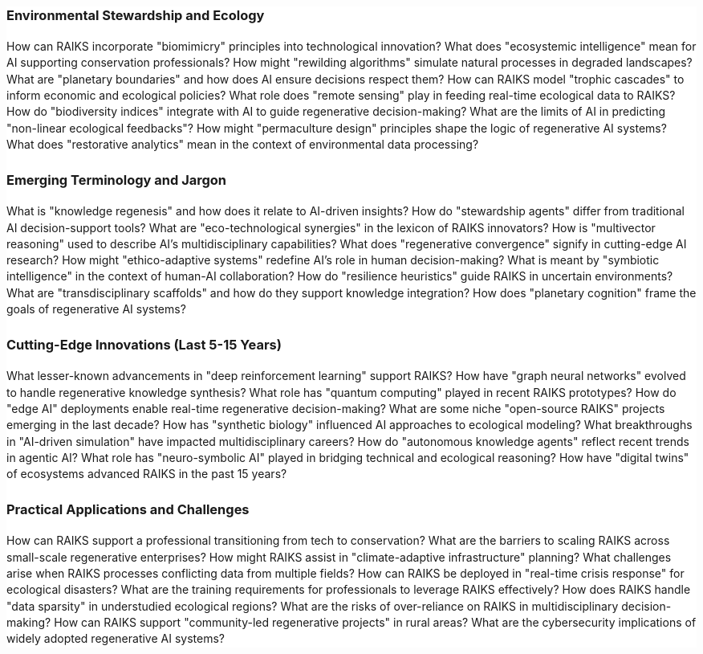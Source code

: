 ### Environmental Stewardship and Ecology

How can RAIKS incorporate "biomimicry" principles into technological innovation?
What does "ecosystemic intelligence" mean for AI supporting conservation professionals?
How might "rewilding algorithms" simulate natural processes in degraded landscapes?
What are "planetary boundaries" and how does AI ensure decisions respect them?
How can RAIKS model "trophic cascades" to inform economic and ecological policies?
What role does "remote sensing" play in feeding real-time ecological data to RAIKS?
How do "biodiversity indices" integrate with AI to guide regenerative decision-making?
What are the limits of AI in predicting "non-linear ecological feedbacks"?
How might "permaculture design" principles shape the logic of regenerative AI systems?
What does "restorative analytics" mean in the context of environmental data processing?

### Emerging Terminology and Jargon

What is "knowledge regenesis" and how does it relate to AI-driven insights?
How do "stewardship agents" differ from traditional AI decision-support tools?
What are "eco-technological synergies" in the lexicon of RAIKS innovators?
How is "multivector reasoning" used to describe AI’s multidisciplinary capabilities?
What does "regenerative convergence" signify in cutting-edge AI research?
How might "ethico-adaptive systems" redefine AI’s role in human decision-making?
What is meant by "symbiotic intelligence" in the context of human-AI collaboration?
How do "resilience heuristics" guide RAIKS in uncertain environments?
What are "transdisciplinary scaffolds" and how do they support knowledge integration?
How does "planetary cognition" frame the goals of regenerative AI systems?

### Cutting-Edge Innovations (Last 5-15 Years)

What lesser-known advancements in "deep reinforcement learning" support RAIKS?
How have "graph neural networks" evolved to handle regenerative knowledge synthesis?
What role has "quantum computing" played in recent RAIKS prototypes?
How do "edge AI" deployments enable real-time regenerative decision-making?
What are some niche "open-source RAIKS" projects emerging in the last decade?
How has "synthetic biology" influenced AI approaches to ecological modeling?
What breakthroughs in "AI-driven simulation" have impacted multidisciplinary careers?
How do "autonomous knowledge agents" reflect recent trends in agentic AI?
What role has "neuro-symbolic AI" played in bridging technical and ecological reasoning?
How have "digital twins" of ecosystems advanced RAIKS in the past 15 years?

### Practical Applications and Challenges

How can RAIKS support a professional transitioning from tech to conservation?
What are the barriers to scaling RAIKS across small-scale regenerative enterprises?
How might RAIKS assist in "climate-adaptive infrastructure" planning?
What challenges arise when RAIKS processes conflicting data from multiple fields?
How can RAIKS be deployed in "real-time crisis response" for ecological disasters?
What are the training requirements for professionals to leverage RAIKS effectively?
How does RAIKS handle "data sparsity" in understudied ecological regions?
What are the risks of over-reliance on RAIKS in multidisciplinary decision-making?
How can RAIKS support "community-led regenerative projects" in rural areas?
What are the cybersecurity implications of widely adopted regenerative AI systems?
